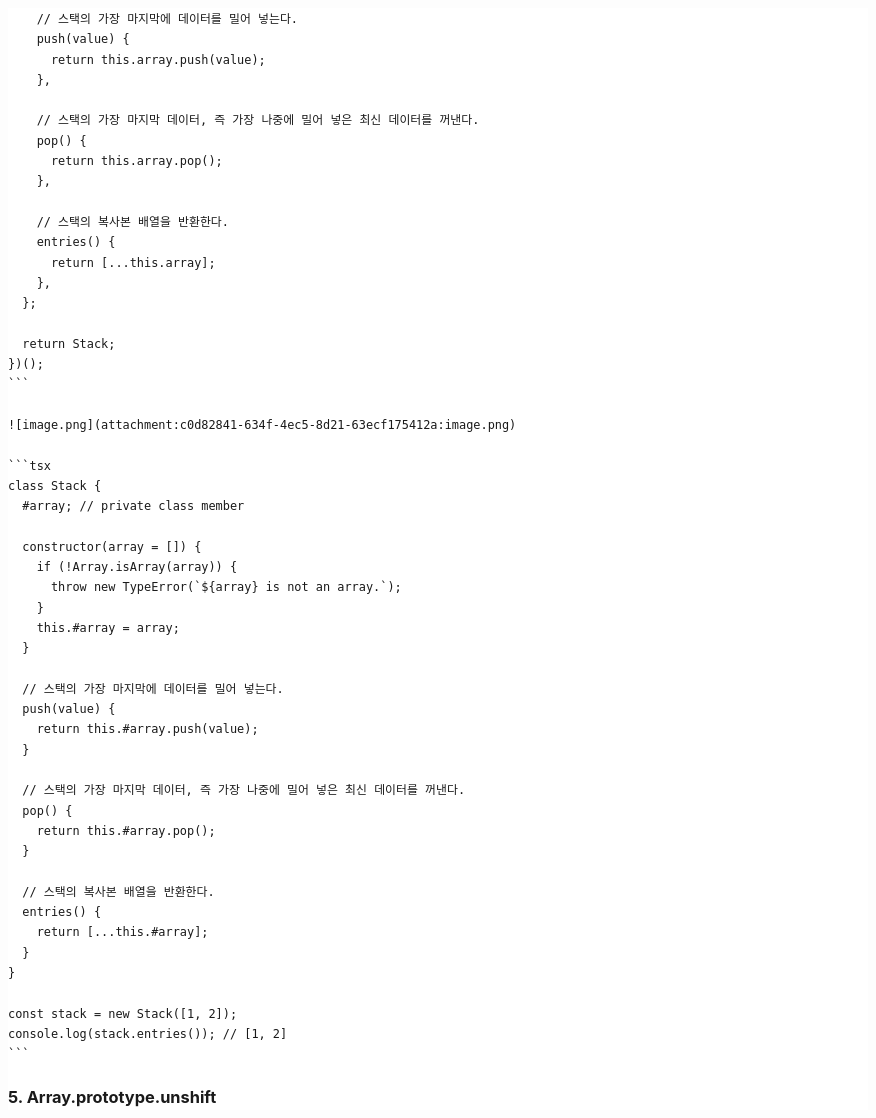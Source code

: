         // 스택의 가장 마지막에 데이터를 밀어 넣는다.
        push(value) {
          return this.array.push(value);
        },
    
        // 스택의 가장 마지막 데이터, 즉 가장 나중에 밀어 넣은 최신 데이터를 꺼낸다.
        pop() {
          return this.array.pop();
        },
    
        // 스택의 복사본 배열을 반환한다.
        entries() {
          return [...this.array];
        },
      };
    
      return Stack;
    })();
    ```
    
    ![image.png](attachment:c0d82841-634f-4ec5-8d21-63ecf175412a:image.png)
    
    ```tsx
    class Stack {
      #array; // private class member
    
      constructor(array = []) {
        if (!Array.isArray(array)) {
          throw new TypeError(`${array} is not an array.`);
        }
        this.#array = array;
      }
    
      // 스택의 가장 마지막에 데이터를 밀어 넣는다.
      push(value) {
        return this.#array.push(value);
      }
    
      // 스택의 가장 마지막 데이터, 즉 가장 나중에 밀어 넣은 최신 데이터를 꺼낸다.
      pop() {
        return this.#array.pop();
      }
    
      // 스택의 복사본 배열을 반환한다.
      entries() {
        return [...this.#array];
      }
    }
    
    const stack = new Stack([1, 2]);
    console.log(stack.entries()); // [1, 2]
    ```
    

### 5. Array.prototype.unshift

